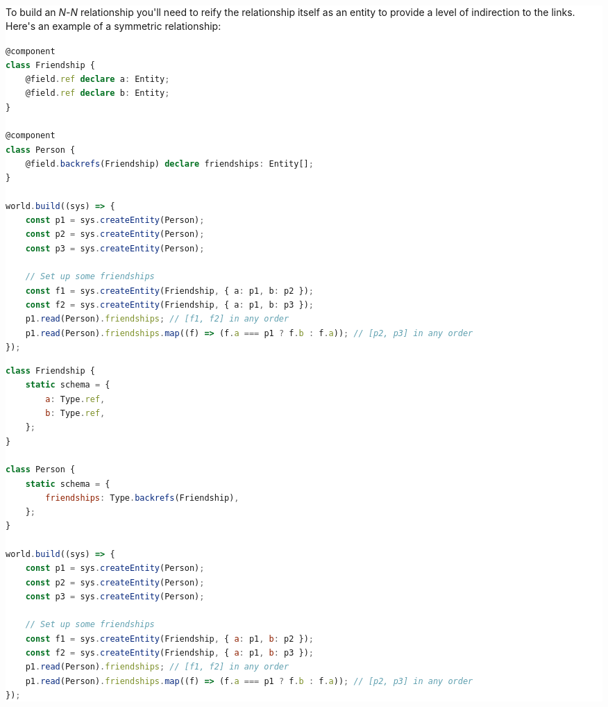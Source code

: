 ```js
```

To build an _N_-_N_ relationship you'll need to reify the relationship itself as an entity to provide a level of indirection to the links. Here's an example of a symmetric relationship:

```ts
@component
class Friendship {
	@field.ref declare a: Entity;
	@field.ref declare b: Entity;
}

@component
class Person {
	@field.backrefs(Friendship) declare friendships: Entity[];
}

world.build((sys) => {
	const p1 = sys.createEntity(Person);
	const p2 = sys.createEntity(Person);
	const p3 = sys.createEntity(Person);

	// Set up some friendships
	const f1 = sys.createEntity(Friendship, { a: p1, b: p2 });
	const f2 = sys.createEntity(Friendship, { a: p1, b: p3 });
	p1.read(Person).friendships; // [f1, f2] in any order
	p1.read(Person).friendships.map((f) => (f.a === p1 ? f.b : f.a)); // [p2, p3] in any order
});
```

```js
class Friendship {
	static schema = {
		a: Type.ref,
		b: Type.ref,
	};
}

class Person {
	static schema = {
		friendships: Type.backrefs(Friendship),
	};
}

world.build((sys) => {
	const p1 = sys.createEntity(Person);
	const p2 = sys.createEntity(Person);
	const p3 = sys.createEntity(Person);

	// Set up some friendships
	const f1 = sys.createEntity(Friendship, { a: p1, b: p2 });
	const f2 = sys.createEntity(Friendship, { a: p1, b: p3 });
	p1.read(Person).friendships; // [f1, f2] in any order
	p1.read(Person).friendships.map((f) => (f.a === p1 ? f.b : f.a)); // [p2, p3] in any order
});
```
